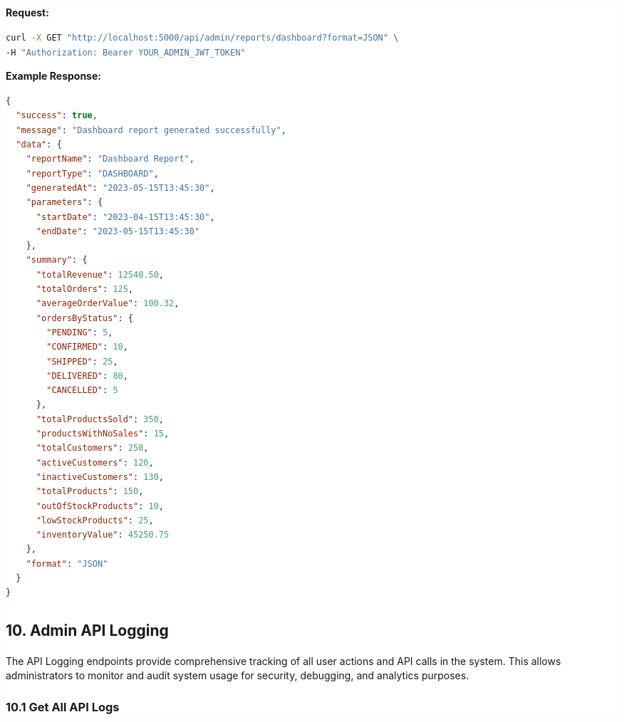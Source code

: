 **Request:**
```bash
curl -X GET "http://localhost:5000/api/admin/reports/dashboard?format=JSON" \
-H "Authorization: Bearer YOUR_ADMIN_JWT_TOKEN"
```

**Example Response:**
```json
{
  "success": true,
  "message": "Dashboard report generated successfully",
  "data": {
    "reportName": "Dashboard Report",
    "reportType": "DASHBOARD",
    "generatedAt": "2023-05-15T13:45:30",
    "parameters": {
      "startDate": "2023-04-15T13:45:30",
      "endDate": "2023-05-15T13:45:30"
    },
    "summary": {
      "totalRevenue": 12540.50,
      "totalOrders": 125,
      "averageOrderValue": 100.32,
      "ordersByStatus": {
        "PENDING": 5,
        "CONFIRMED": 10,
        "SHIPPED": 25,
        "DELIVERED": 80,
        "CANCELLED": 5
      },
      "totalProductsSold": 350,
      "productsWithNoSales": 15,
      "totalCustomers": 250,
      "activeCustomers": 120,
      "inactiveCustomers": 130,
      "totalProducts": 150,
      "outOfStockProducts": 10,
      "lowStockProducts": 25,
      "inventoryValue": 45250.75
    },
    "format": "JSON"
  }
}
```

## 10. Admin API Logging

The API Logging endpoints provide comprehensive tracking of all user actions and API calls in the system. This allows administrators to monitor and audit system usage for security, debugging, and analytics purposes.

### 10.1 Get All API Logs
